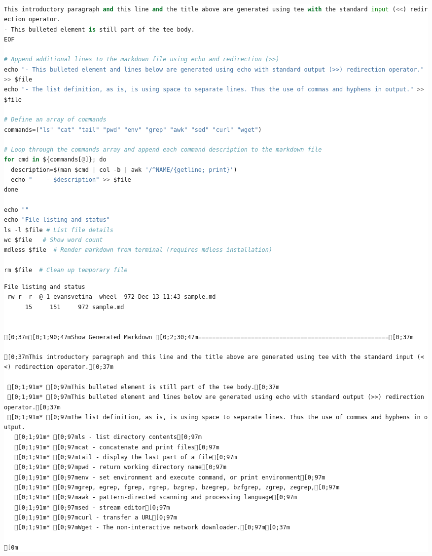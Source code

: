 ```python
This introductory paragraph and this line and the title above are generated using tee with the standard input (<<) redirection operator.
- This bulleted element is still part of the tee body.
EOF

# Append additional lines to the markdown file using echo and redirection (>>)
echo "- This bulleted element and lines below are generated using echo with standard output (>>) redirection operator." >> $file
echo "- The list definition, as is, is using space to separate lines. Thus the use of commas and hyphens in output." >> $file

# Define an array of commands
commands=("ls" "cat" "tail" "pwd" "env" "grep" "awk" "sed" "curl" "wget")

# Loop through the commands array and append each command description to the markdown file
for cmd in ${commands[@]}; do
  description=$(man $cmd | col -b | awk '/^NAME/{getline; print}')
  echo "    - $description" >> $file
done

echo ""
echo "File listing and status"
ls -l $file # List file details
wc $file   # Show word count
mdless $file  # Render markdown from terminal (requires mdless installation)

rm $file  # Clean up temporary file
```

    
    File listing and status
    -rw-r--r--@ 1 evansvetina  wheel  972 Dec 13 11:43 sample.md
          15     151     972 sample.md
    
    
    [0;37m[0;1;90;47mShow Generated Markdown [0;2;30;47m======================================================[0;37m
    
    [0;37mThis introductory paragraph and this line and the title above are generated using tee with the standard input (<<) redirection operator.[0;37m
    
     [0;1;91m* [0;97mThis bulleted element is still part of the tee body.[0;37m
     [0;1;91m* [0;97mThis bulleted element and lines below are generated using echo with standard output (>>) redirection operator.[0;37m
     [0;1;91m* [0;97mThe list definition, as is, is using space to separate lines. Thus the use of commas and hyphens in output.
       [0;1;91m* [0;97mls - list directory contents[0;97m
       [0;1;91m* [0;97mcat - concatenate and print files[0;97m
       [0;1;91m* [0;97mtail - display the last part of a file[0;97m
       [0;1;91m* [0;97mpwd - return working directory name[0;97m
       [0;1;91m* [0;97menv - set environment and execute command, or print environment[0;97m
       [0;1;91m* [0;97mgrep, egrep, fgrep, rgrep, bzgrep, bzegrep, bzfgrep, zgrep, zegrep,[0;97m
       [0;1;91m* [0;97mawk - pattern-directed scanning and processing language[0;97m
       [0;1;91m* [0;97msed - stream editor[0;97m
       [0;1;91m* [0;97mcurl - transfer a URL[0;97m
       [0;1;91m* [0;97mWget - The non-interactive network downloader.[0;97m[0;37m
    
    [0m
